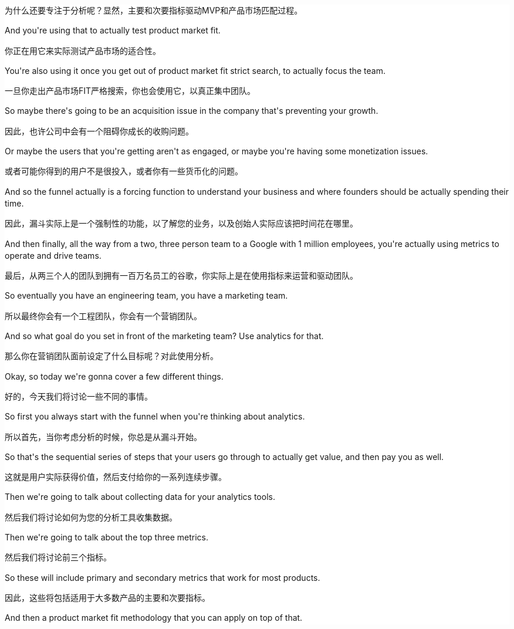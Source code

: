 为什么还要专注于分析呢？显然，主要和次要指标驱动MVP和产品市场匹配过程。

And you're using that to actually  test product market fit.

你正在用它来实际测试产品市场的适合性。

You're also using it once you get out of product market  fit strict search, to actually focus the team.

一旦你走出产品市场FIT严格搜索，你也会使用它，以真正集中团队。

So maybe there's going to be an  acquisition issue in the company that's preventing your growth.

因此，也许公司中会有一个阻碍你成长的收购问题。

Or maybe the users that you're  getting aren't as engaged, or maybe you're having some monetization issues.

或者可能你得到的用户不是很投入，或者你有一些货币化的问题。

And so the funnel  actually is a forcing function to understand your business and where founders should be actually  spending their time.

因此，漏斗实际上是一个强制性的功能，以了解您的业务，以及创始人实际应该把时间花在哪里。

And then finally, all the way from a two, three person team  to a Google with 1 million employees, you're actually using metrics to operate and drive  teams.

最后，从两三个人的团队到拥有一百万名员工的谷歌，你实际上是在使用指标来运营和驱动团队。

So eventually you have an engineering team, you have a marketing team.

所以最终你会有一个工程团队，你会有一个营销团队。

And so  what goal do you set in front of the marketing team? Use analytics for that.

那么你在营销团队面前设定了什么目标呢？对此使用分析。

 Okay, so today we're gonna cover a few different things.

好的，今天我们将讨论一些不同的事情。

So first you always start  with the funnel when you're thinking about analytics.

所以首先，当你考虑分析的时候，你总是从漏斗开始。

So that's the sequential series of steps  that your users go through to actually get value, and then pay you as well.

这就是用户实际获得价值，然后支付给你的一系列连续步骤。

 Then we're going to talk about collecting data for your analytics tools.

然后我们将讨论如何为您的分析工具收集数据。

Then we're going  to talk about the top three metrics.

然后我们将讨论前三个指标。

So these will include primary and secondary metrics  that work for most products.

因此，这些将包括适用于大多数产品的主要和次要指标。

And then a product market fit methodology that you can  apply on top of that.
